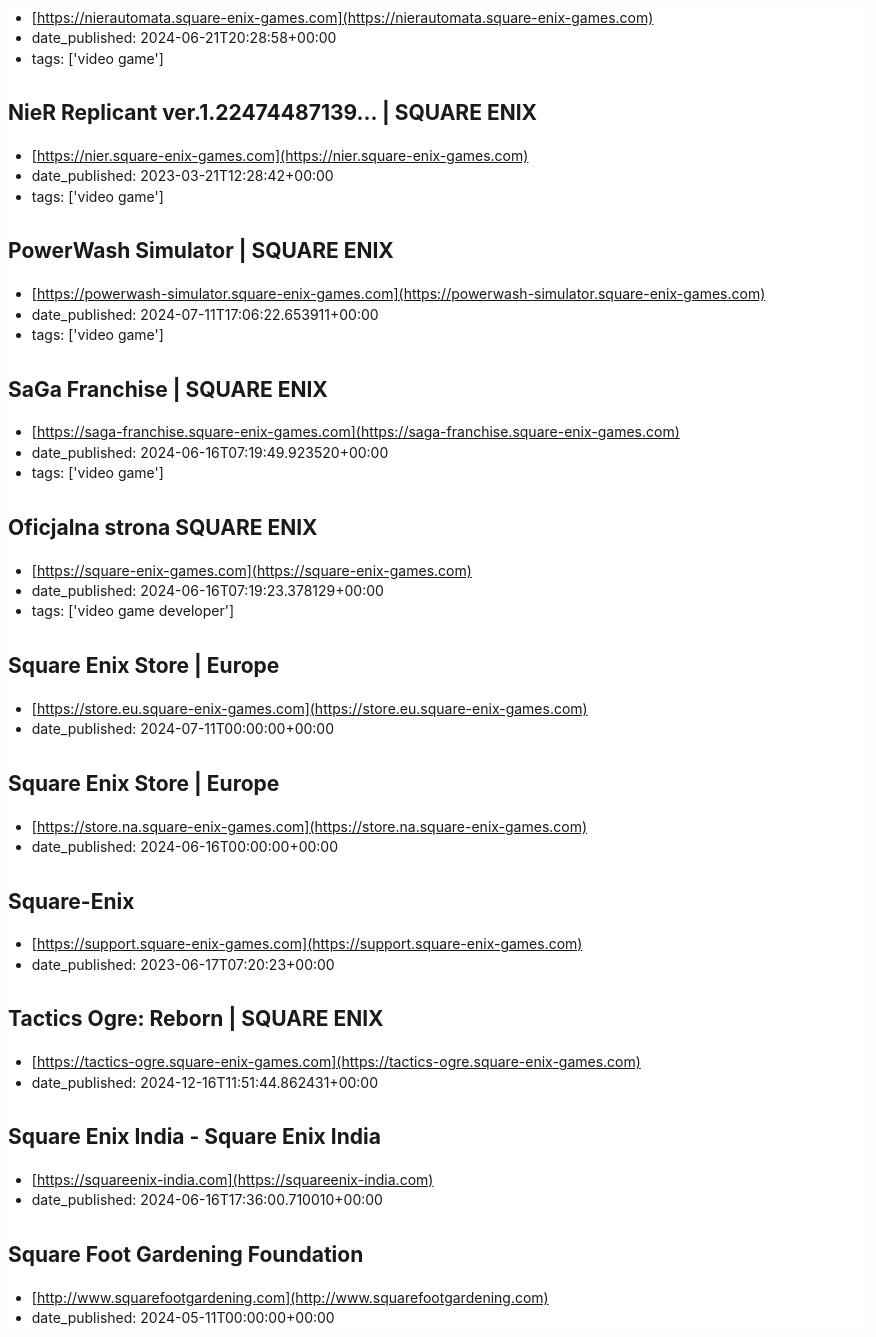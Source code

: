  - [https://nierautomata.square-enix-games.com](https://nierautomata.square-enix-games.com)
 - date_published: 2024-06-21T20:28:58+00:00
 - tags: ['video game']

 ## NieR Replicant ver.1.22474487139... | SQUARE ENIX
 - [https://nier.square-enix-games.com](https://nier.square-enix-games.com)
 - date_published: 2023-03-21T12:28:42+00:00
 - tags: ['video game']

 ## PowerWash Simulator | SQUARE ENIX
 - [https://powerwash-simulator.square-enix-games.com](https://powerwash-simulator.square-enix-games.com)
 - date_published: 2024-07-11T17:06:22.653911+00:00
 - tags: ['video game']

 ## SaGa Franchise | SQUARE ENIX
 - [https://saga-franchise.square-enix-games.com](https://saga-franchise.square-enix-games.com)
 - date_published: 2024-06-16T07:19:49.923520+00:00
 - tags: ['video game']

 ## Oficjalna strona SQUARE ENIX
 - [https://square-enix-games.com](https://square-enix-games.com)
 - date_published: 2024-06-16T07:19:23.378129+00:00
 - tags: ['video game developer']

 ## Square Enix Store | Europe
 - [https://store.eu.square-enix-games.com](https://store.eu.square-enix-games.com)
 - date_published: 2024-07-11T00:00:00+00:00

 ## Square Enix Store | Europe
 - [https://store.na.square-enix-games.com](https://store.na.square-enix-games.com)
 - date_published: 2024-06-16T00:00:00+00:00

 ## Square-Enix
 - [https://support.square-enix-games.com](https://support.square-enix-games.com)
 - date_published: 2023-06-17T07:20:23+00:00

 ## Tactics Ogre: Reborn | SQUARE ENIX
 - [https://tactics-ogre.square-enix-games.com](https://tactics-ogre.square-enix-games.com)
 - date_published: 2024-12-16T11:51:44.862431+00:00

 ## Square Enix India - Square Enix India
 - [https://squareenix-india.com](https://squareenix-india.com)
 - date_published: 2024-06-16T17:36:00.710010+00:00

 ## Square Foot Gardening Foundation
 - [http://www.squarefootgardening.com](http://www.squarefootgardening.com)
 - date_published: 2024-05-11T00:00:00+00:00

